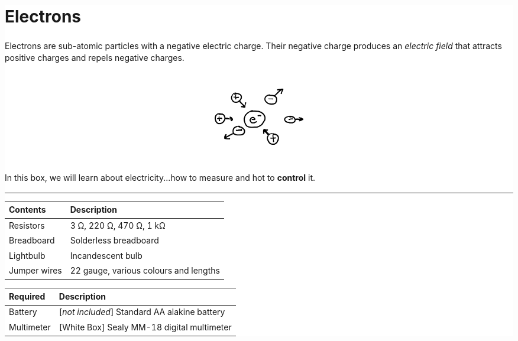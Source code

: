# Electrons

Electrons are sub-atomic particles with a negative electric charge. Their negative charge produces an *electric field* that attracts positive charges and repels negative charges.

<p align="center">
<img src="_images/electron.png" alt="Electron" width="150" height="150">
<p>

In this box, we will learn about electricity...how to measure and hot to **control** it.

----

Contents            |Description
:-------------------|:-------------------------
Resistors           |3 &Omega;, 220 &Omega;, 470 &Omega;, 1 k&Omega;
Breadboard          |Solderless breadboard
Lightbulb           |Incandescent bulb
Jumper wires        |22 gauge, various colours and lengths

Required            |Description
:-------------------|:-------------------------
Battery             |[*not included*] Standard AA alakine battery
Multimeter          |[White Box] Sealy MM-18 digital multimeter
